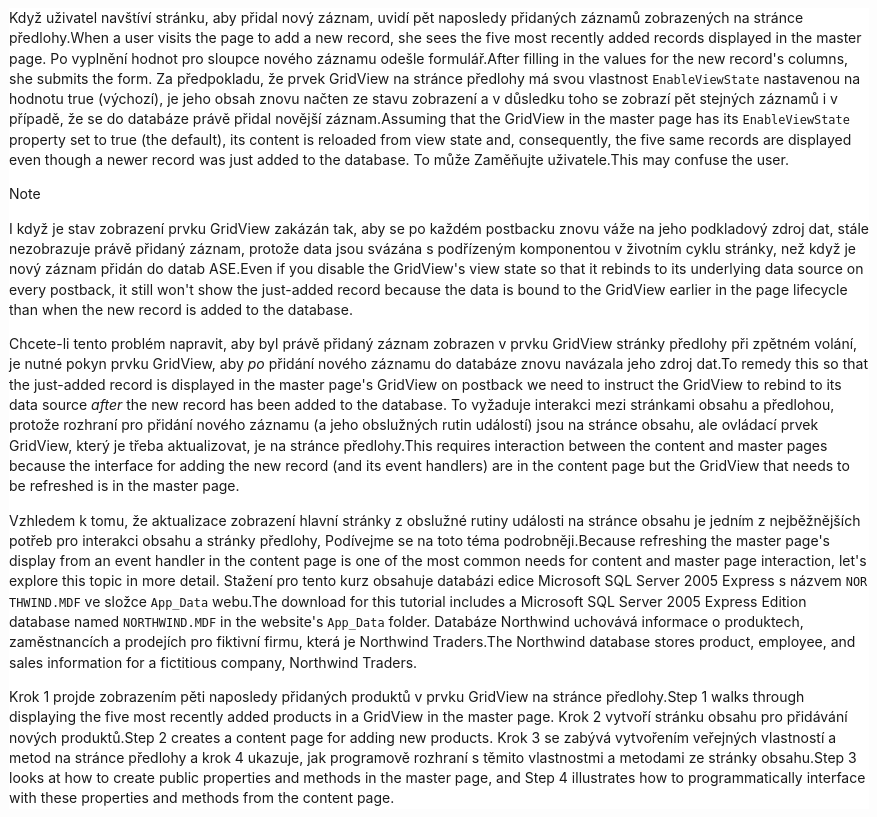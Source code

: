 <span data-ttu-id="3b5aa-127">Když uživatel navštíví stránku, aby přidal nový záznam, uvidí pět naposledy přidaných záznamů zobrazených na stránce předlohy.</span><span class="sxs-lookup"><span data-stu-id="3b5aa-127">When a user visits the page to add a new record, she sees the five most recently added records displayed in the master page.</span></span> <span data-ttu-id="3b5aa-128">Po vyplnění hodnot pro sloupce nového záznamu odešle formulář.</span><span class="sxs-lookup"><span data-stu-id="3b5aa-128">After filling in the values for the new record's columns, she submits the form.</span></span> <span data-ttu-id="3b5aa-129">Za předpokladu, že prvek GridView na stránce předlohy má svou vlastnost `EnableViewState` nastavenou na hodnotu true (výchozí), je jeho obsah znovu načten ze stavu zobrazení a v důsledku toho se zobrazí pět stejných záznamů i v případě, že se do databáze právě přidal novější záznam.</span><span class="sxs-lookup"><span data-stu-id="3b5aa-129">Assuming that the GridView in the master page has its `EnableViewState` property set to true (the default), its content is reloaded from view state and, consequently, the five same records are displayed even though a newer record was just added to the database.</span></span> <span data-ttu-id="3b5aa-130">To může Zaměňujte uživatele.</span><span class="sxs-lookup"><span data-stu-id="3b5aa-130">This may confuse the user.</span></span>

> [!NOTE]
> <span data-ttu-id="3b5aa-131">I když je stav zobrazení prvku GridView zakázán tak, aby se po každém postbacku znovu váže na jeho podkladový zdroj dat, stále nezobrazuje právě přidaný záznam, protože data jsou svázána s podřízeným komponentou v životním cyklu stránky, než když je nový záznam přidán do datab ASE.</span><span class="sxs-lookup"><span data-stu-id="3b5aa-131">Even if you disable the GridView's view state so that it rebinds to its underlying data source on every postback, it still won't show the just-added record because the data is bound to the GridView earlier in the page lifecycle than when the new record is added to the database.</span></span>

<span data-ttu-id="3b5aa-132">Chcete-li tento problém napravit, aby byl právě přidaný záznam zobrazen v prvku GridView stránky předlohy při zpětném volání, je nutné pokyn prvku GridView, aby *po* přidání nového záznamu do databáze znovu navázala jeho zdroj dat.</span><span class="sxs-lookup"><span data-stu-id="3b5aa-132">To remedy this so that the just-added record is displayed in the master page's GridView on postback we need to instruct the GridView to rebind to its data source *after* the new record has been added to the database.</span></span> <span data-ttu-id="3b5aa-133">To vyžaduje interakci mezi stránkami obsahu a předlohou, protože rozhraní pro přidání nového záznamu (a jeho obslužných rutin událostí) jsou na stránce obsahu, ale ovládací prvek GridView, který je třeba aktualizovat, je na stránce předlohy.</span><span class="sxs-lookup"><span data-stu-id="3b5aa-133">This requires interaction between the content and master pages because the interface for adding the new record (and its event handlers) are in the content page but the GridView that needs to be refreshed is in the master page.</span></span>

<span data-ttu-id="3b5aa-134">Vzhledem k tomu, že aktualizace zobrazení hlavní stránky z obslužné rutiny události na stránce obsahu je jedním z nejběžnějších potřeb pro interakci obsahu a stránky předlohy, Podívejme se na toto téma podrobněji.</span><span class="sxs-lookup"><span data-stu-id="3b5aa-134">Because refreshing the master page's display from an event handler in the content page is one of the most common needs for content and master page interaction, let's explore this topic in more detail.</span></span> <span data-ttu-id="3b5aa-135">Stažení pro tento kurz obsahuje databázi edice Microsoft SQL Server 2005 Express s názvem `NORTHWIND.MDF` ve složce `App_Data` webu.</span><span class="sxs-lookup"><span data-stu-id="3b5aa-135">The download for this tutorial includes a Microsoft SQL Server 2005 Express Edition database named `NORTHWIND.MDF` in the website's `App_Data` folder.</span></span> <span data-ttu-id="3b5aa-136">Databáze Northwind uchovává informace o produktech, zaměstnancích a prodejích pro fiktivní firmu, která je Northwind Traders.</span><span class="sxs-lookup"><span data-stu-id="3b5aa-136">The Northwind database stores product, employee, and sales information for a fictitious company, Northwind Traders.</span></span>

<span data-ttu-id="3b5aa-137">Krok 1 projde zobrazením pěti naposledy přidaných produktů v prvku GridView na stránce předlohy.</span><span class="sxs-lookup"><span data-stu-id="3b5aa-137">Step 1 walks through displaying the five most recently added products in a GridView in the master page.</span></span> <span data-ttu-id="3b5aa-138">Krok 2 vytvoří stránku obsahu pro přidávání nových produktů.</span><span class="sxs-lookup"><span data-stu-id="3b5aa-138">Step 2 creates a content page for adding new products.</span></span> <span data-ttu-id="3b5aa-139">Krok 3 se zabývá vytvořením veřejných vlastností a metod na stránce předlohy a krok 4 ukazuje, jak programově rozhraní s těmito vlastnostmi a metodami ze stránky obsahu.</span><span class="sxs-lookup"><span data-stu-id="3b5aa-139">Step 3 looks at how to create public properties and methods in the master page, and Step 4 illustrates how to programmatically interface with these properties and methods from the content page.</span></span>
